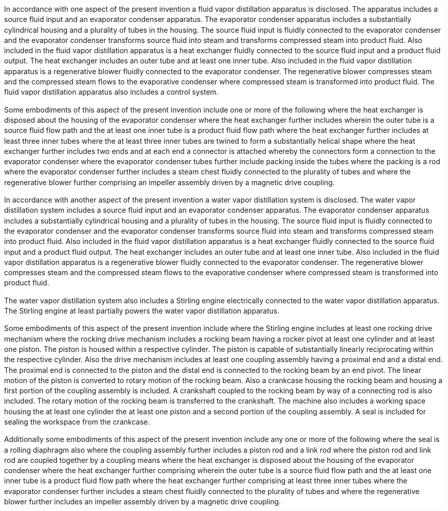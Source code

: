 In accordance with one aspect of the present invention a fluid vapor distillation apparatus is disclosed. The apparatus includes a source fluid input and an evaporator condenser apparatus. The evaporator condenser apparatus includes a substantially cylindrical housing and a plurality of tubes in the housing. The source fluid input is fluidly connected to the evaporator condenser and the evaporator condenser transforms source fluid into steam and transforms compressed steam into product fluid. Also included in the fluid vapor distillation apparatus is a heat exchanger fluidly connected to the source fluid input and a product fluid output. The heat exchanger includes an outer tube and at least one inner tube. Also included in the fluid vapor distillation apparatus is a regenerative blower fluidly connected to the evaporator condenser. The regenerative blower compresses steam and the compressed steam flows to the evaporative condenser where compressed steam is transformed into product fluid. The fluid vapor distillation apparatus also includes a control system.

Some embodiments of this aspect of the present invention include one or more of the following where the heat exchanger is disposed about the housing of the evaporator condenser where the heat exchanger further includes wherein the outer tube is a source fluid flow path and the at least one inner tube is a product fluid flow path where the heat exchanger further includes at least three inner tubes where the at least three inner tubes are twined to form a substantially helical shape where the heat exchanger further includes two ends and at each end a connector is attached whereby the connectors form a connection to the evaporator condenser where the evaporator condenser tubes further include packing inside the tubes where the packing is a rod where the evaporator condenser further includes a steam chest fluidly connected to the plurality of tubes and where the regenerative blower further comprising an impeller assembly driven by a magnetic drive coupling.

In accordance with another aspect of the present invention a water vapor distillation system is disclosed. The water vapor distillation system includes a source fluid input and an evaporator condenser apparatus. The evaporator condenser apparatus includes a substantially cylindrical housing and a plurality of tubes in the housing. The source fluid input is fluidly connected to the evaporator condenser and the evaporator condenser transforms source fluid into steam and transforms compressed steam into product fluid. Also included in the fluid vapor distillation apparatus is a heat exchanger fluidly connected to the source fluid input and a product fluid output. The heat exchanger includes an outer tube and at least one inner tube. Also included in the fluid vapor distillation apparatus is a regenerative blower fluidly connected to the evaporator condenser. The regenerative blower compresses steam and the compressed steam flows to the evaporative condenser where compressed steam is transformed into product fluid.

The water vapor distillation system also includes a Stirling engine electrically connected to the water vapor distillation apparatus. The Stirling engine at least partially powers the water vapor distillation apparatus.

Some embodiments of this aspect of the present invention include where the Stirling engine includes at least one rocking drive mechanism where the rocking drive mechanism includes a rocking beam having a rocker pivot at least one cylinder and at least one piston. The piston is housed within a respective cylinder. The piston is capable of substantially linearly reciprocating within the respective cylinder. Also the drive mechanism includes at least one coupling assembly having a proximal end and a distal end. The proximal end is connected to the piston and the distal end is connected to the rocking beam by an end pivot. The linear motion of the piston is converted to rotary motion of the rocking beam. Also a crankcase housing the rocking beam and housing a first portion of the coupling assembly is included. A crankshaft coupled to the rocking beam by way of a connecting rod is also included. The rotary motion of the rocking beam is transferred to the crankshaft. The machine also includes a working space housing the at least one cylinder the at least one piston and a second portion of the coupling assembly. A seal is included for sealing the workspace from the crankcase.

Additionally some embodiments of this aspect of the present invention include any one or more of the following where the seal is a rolling diaphragm also where the coupling assembly further includes a piston rod and a link rod where the piston rod and link rod are coupled together by a coupling means where the heat exchanger is disposed about the housing of the evaporator condenser where the heat exchanger further comprising wherein the outer tube is a source fluid flow path and the at least one inner tube is a product fluid flow path where the heat exchanger further comprising at least three inner tubes where the evaporator condenser further includes a steam chest fluidly connected to the plurality of tubes and where the regenerative blower further includes an impeller assembly driven by a magnetic drive coupling.
